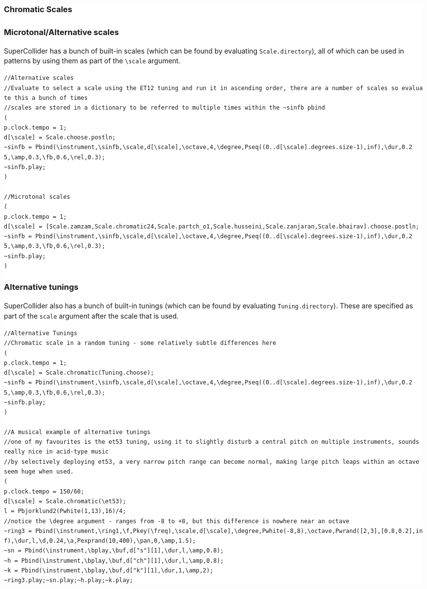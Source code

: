 ```supercollider
```

### Chromatic Scales

### Microtonal/Alternative scales

SuperCollider has a bunch of built-in scales (which can be found by evaluating `Scale.directory`), all of which can be used in patterns by using them as part of the `\scale` argument.

```supercollider
//Alternative scales
//Evaluate to select a scale using the ET12 tuning and run it in ascending order, there are a number of scales so evaluate this a bunch of times
//scales are stored in a dictionary to be referred to multiple times within the ~sinfb pbind
(
p.clock.tempo = 1;
d[\scale] = Scale.choose.postln;
~sinfb = Pbind(\instrument,\sinfb,\scale,d[\scale],\octave,4,\degree,Pseq((0..d[\scale].degrees.size-1),inf),\dur,0.25,\amp,0.3,\fb,0.6,\rel,0.3);
~sinfb.play;
)

//Microtonal scales
(
p.clock.tempo = 1;
d[\scale] = [Scale.zamzam,Scale.chromatic24,Scale.partch_o1,Scale.husseini,Scale.zanjaran,Scale.bhairav].choose.postln;
~sinfb = Pbind(\instrument,\sinfb,\scale,d[\scale],\octave,4,\degree,Pseq((0..d[\scale].degrees.size-1),inf),\dur,0.25,\amp,0.3,\fb,0.6,\rel,0.3);
~sinfb.play;
)
```

### Alternative tunings

SuperCollider also has a bunch of built-in tunings (which can be found by evaluating `Tuning.directory`). These are specified as part of the `scale` argument after the scale that is used.

```supercollider
//Alternative Tunings
//Chromatic scale in a random tuning - some relatively subtle differences here
(
p.clock.tempo = 1;
d[\scale] = Scale.chromatic(Tuning.choose);
~sinfb = Pbind(\instrument,\sinfb,\scale,d[\scale],\octave,4,\degree,Pseq((0..d[\scale].degrees.size-1),inf),\dur,0.25,\amp,0.3,\fb,0.6,\rel,0.3);
~sinfb.play;
)

//A musical example of alternative tunings
//one of my favourites is the et53 tuning, using it to slightly disturb a central pitch on multiple instruments, sounds really nice in acid-type music
//by selectively deploying et53, a very narrow pitch range can become normal, making large pitch leaps within an octave seem huge when used.
(
p.clock.tempo = 150/60;
d[\scale] = Scale.chromatic(\et53);
l = Pbjorklund2(Pwhite(1,13),16)/4;
//notice the \degree argument - ranges from -8 to +8, but this difference is nowhere near an octave
~ring3 = Pbind(\instrument,\ring1,\f,Pkey(\freq),\scale,d[\scale],\degree,Pwhite(-8,8),\octave,Pwrand([2,3],[0.8,0.2],inf),\dur,l,\d,0.24,\a,Pexprand(10,400),\pan,0,\amp,1.5);
~sn = Pbind(\instrument,\bplay,\buf,d["s"][1],\dur,l,\amp,0.8);
~h = Pbind(\instrument,\bplay,\buf,d["ch"][1],\dur,l,\amp,0.8);
~k = Pbind(\instrument,\bplay,\buf,d["k"][1],\dur,1,\amp,2);
~ring3.play;~sn.play;~h.play;~k.play;
```